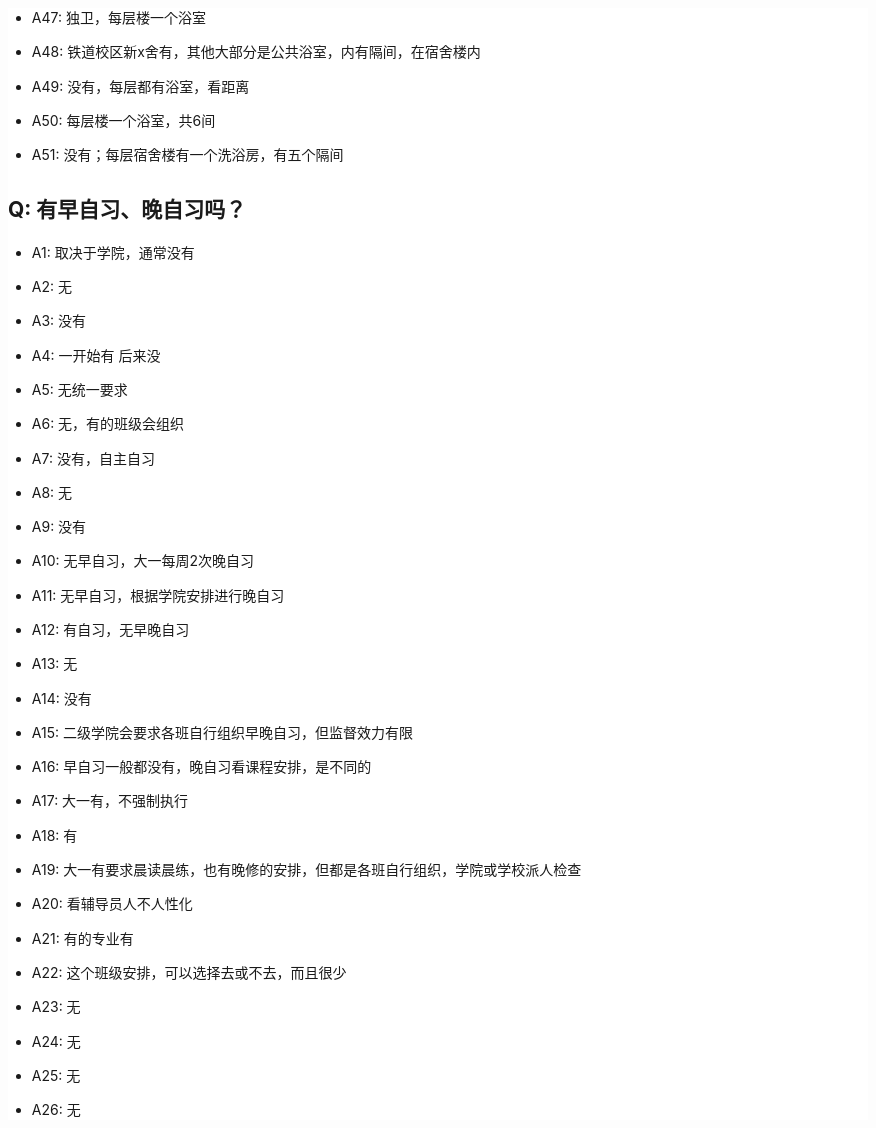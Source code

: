 - A47: 独卫，每层楼一个浴室

- A48: 铁道校区新x舍有，其他大部分是公共浴室，内有隔间，在宿舍楼内

- A49: 没有，每层都有浴室，看距离

- A50: 每层楼一个浴室，共6间

- A51: 没有；每层宿舍楼有一个洗浴房，有五个隔间

## Q: 有早自习、晚自习吗？

- A1: 取决于学院，通常没有

- A2: 无

- A3: 没有

- A4: 一开始有 后来没

- A5: 无统一要求

- A6: 无，有的班级会组织

- A7: 没有，自主自习

- A8: 无

- A9: 没有

- A10: 无早自习，大一每周2次晚自习

- A11: 无早自习，根据学院安排进行晚自习

- A12: 有自习，无早晚自习

- A13: 无

- A14: 没有

- A15: 二级学院会要求各班自行组织早晚自习，但监督效力有限

- A16: 早自习一般都没有，晚自习看课程安排，是不同的

- A17: 大一有，不强制执行

- A18: 有

- A19: 大一有要求晨读晨练，也有晚修的安排，但都是各班自行组织，学院或学校派人检查

- A20: 看辅导员人不人性化

- A21: 有的专业有

- A22: 这个班级安排，可以选择去或不去，而且很少

- A23: 无

- A24: 无

- A25: 无

- A26: 无
